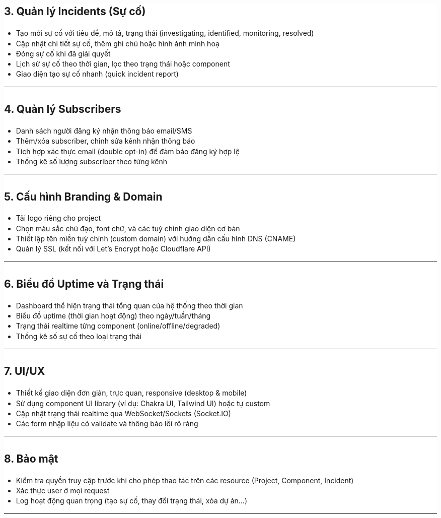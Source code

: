
## 3. Quản lý Incidents (Sự cố)

- Tạo mới sự cố với tiêu đề, mô tả, trạng thái (investigating, identified, monitoring, resolved)
- Cập nhật chi tiết sự cố, thêm ghi chú hoặc hình ảnh minh hoạ
- Đóng sự cố khi đã giải quyết
- Lịch sử sự cố theo thời gian, lọc theo trạng thái hoặc component
- Giao diện tạo sự cố nhanh (quick incident report)

---

## 4. Quản lý Subscribers

- Danh sách người đăng ký nhận thông báo email/SMS
- Thêm/xóa subscriber, chỉnh sửa kênh nhận thông báo
- Tích hợp xác thực email (double opt-in) để đảm bảo đăng ký hợp lệ
- Thống kê số lượng subscriber theo từng kênh

---

## 5. Cấu hình Branding & Domain

- Tải logo riêng cho project
- Chọn màu sắc chủ đạo, font chữ, và các tuỳ chỉnh giao diện cơ bản
- Thiết lập tên miền tuỳ chỉnh (custom domain) với hướng dẫn cấu hình DNS (CNAME)
- Quản lý SSL (kết nối với Let’s Encrypt hoặc Cloudflare API)

---

## 6. Biểu đồ Uptime và Trạng thái

- Dashboard thể hiện trạng thái tổng quan của hệ thống theo thời gian
- Biểu đồ uptime (thời gian hoạt động) theo ngày/tuần/tháng
- Trạng thái realtime từng component (online/offline/degraded)
- Thống kê số sự cố theo loại trạng thái

---

## 7. UI/UX

- Thiết kế giao diện đơn giản, trực quan, responsive (desktop & mobile)
- Sử dụng component UI library (ví dụ: Chakra UI, Tailwind UI) hoặc tự custom
- Cập nhật trạng thái realtime qua WebSocket/Sockets (Socket.IO)
- Các form nhập liệu có validate và thông báo lỗi rõ ràng

---

## 8. Bảo mật

- Kiểm tra quyền truy cập trước khi cho phép thao tác trên các resource (Project, Component, Incident)
- Xác thực user ở mọi request
- Log hoạt động quan trọng (tạo sự cố, thay đổi trạng thái, xóa dự án...)

---